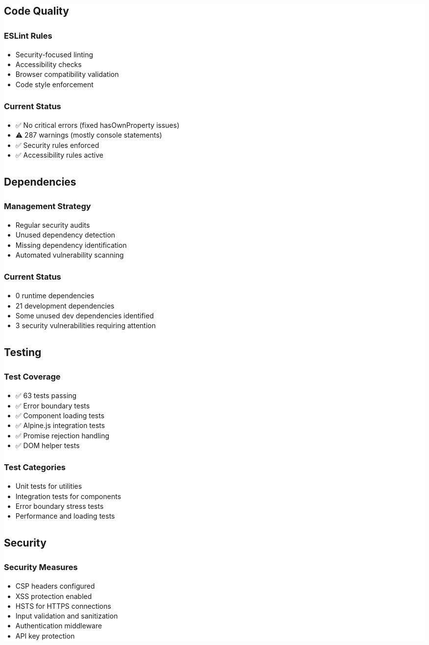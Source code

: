 ## Code Quality

### ESLint Rules
- Security-focused linting
- Accessibility checks  
- Browser compatibility validation
- Code style enforcement

### Current Status
- ✅ No critical errors (fixed hasOwnProperty issues)
- ⚠️ 287 warnings (mostly console statements)
- ✅ Security rules enforced
- ✅ Accessibility rules active

## Dependencies

### Management Strategy
- Regular security audits
- Unused dependency detection
- Missing dependency identification
- Automated vulnerability scanning

### Current Status
- 0 runtime dependencies
- 21 development dependencies
- Some unused dev dependencies identified
- 3 security vulnerabilities requiring attention

## Testing

### Test Coverage
- ✅ 63 tests passing
- ✅ Error boundary tests
- ✅ Component loading tests  
- ✅ Alpine.js integration tests
- ✅ Promise rejection handling
- ✅ DOM helper tests

### Test Categories
- Unit tests for utilities
- Integration tests for components
- Error boundary stress tests
- Performance and loading tests

## Security

### Security Measures
- CSP headers configured
- XSS protection enabled
- HSTS for HTTPS connections
- Input validation and sanitization
- Authentication middleware
- API key protection

